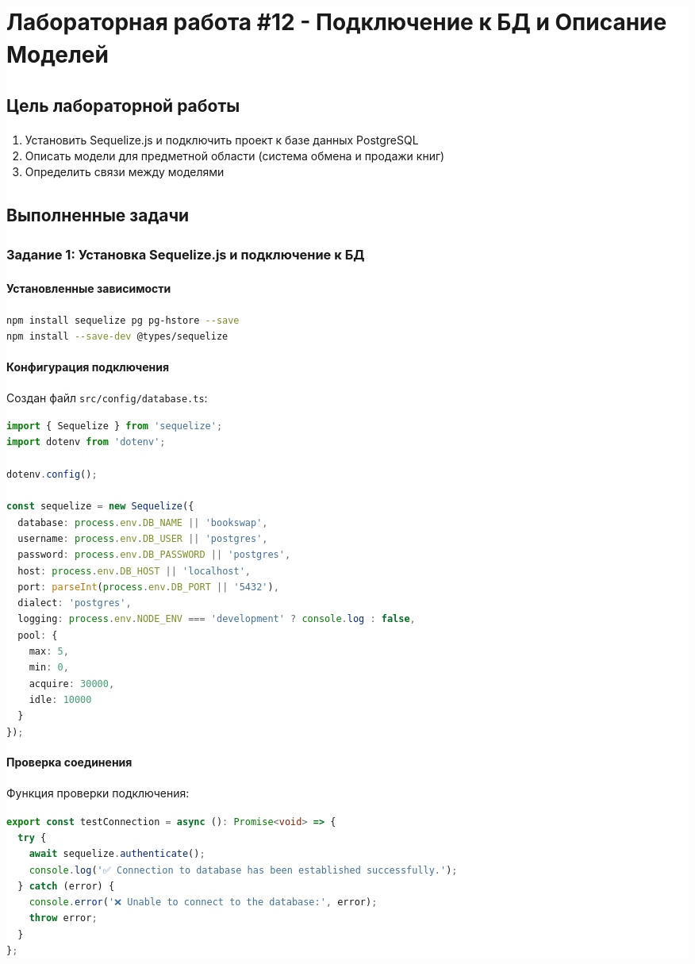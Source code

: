 # Лабораторная работа #12 - Подключение к БД и Описание Моделей

## Цель лабораторной работы

1. Установить Sequelize.js и подключить проект к базе данных PostgreSQL
2. Описать модели для предметной области (система обмена и продажи книг)
3. Определить связи между моделями

## Выполненные задачи

### Задание 1: Установка Sequelize.js и подключение к БД

#### Установленные зависимости

```bash
npm install sequelize pg pg-hstore --save
npm install --save-dev @types/sequelize
```

#### Конфигурация подключения

Создан файл `src/config/database.ts`:

```typescript
import { Sequelize } from 'sequelize';
import dotenv from 'dotenv';

dotenv.config();

const sequelize = new Sequelize({
  database: process.env.DB_NAME || 'bookswap',
  username: process.env.DB_USER || 'postgres',
  password: process.env.DB_PASSWORD || 'postgres',
  host: process.env.DB_HOST || 'localhost',
  port: parseInt(process.env.DB_PORT || '5432'),
  dialect: 'postgres',
  logging: process.env.NODE_ENV === 'development' ? console.log : false,
  pool: {
    max: 5,
    min: 0,
    acquire: 30000,
    idle: 10000
  }
});
```

#### Проверка соединения

Функция проверки подключения:

```typescript
export const testConnection = async (): Promise<void> => {
  try {
    await sequelize.authenticate();
    console.log('✅ Connection to database has been established successfully.');
  } catch (error) {
    console.error('❌ Unable to connect to the database:', error);
    throw error;
  }
};
```

